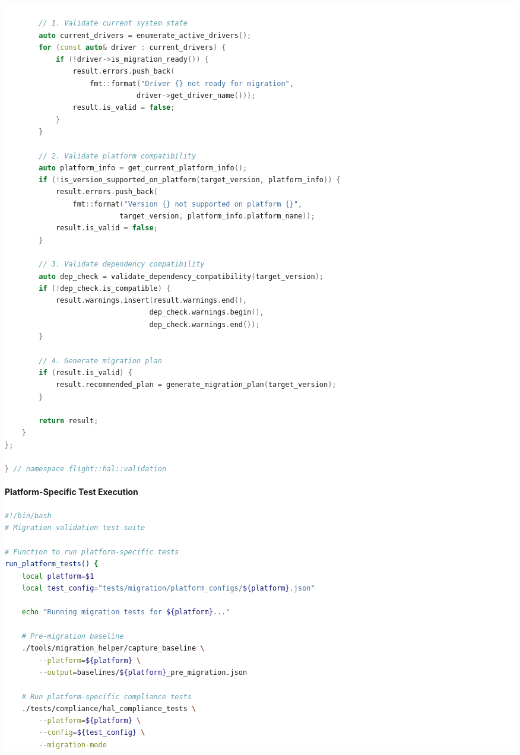 ```cpp
        
        // 1. Validate current system state
        auto current_drivers = enumerate_active_drivers();
        for (const auto& driver : current_drivers) {
            if (!driver->is_migration_ready()) {
                result.errors.push_back(
                    fmt::format("Driver {} not ready for migration", 
                               driver->get_driver_name()));
                result.is_valid = false;
            }
        }
        
        // 2. Validate platform compatibility
        auto platform_info = get_current_platform_info();
        if (!is_version_supported_on_platform(target_version, platform_info)) {
            result.errors.push_back(
                fmt::format("Version {} not supported on platform {}", 
                           target_version, platform_info.platform_name));
            result.is_valid = false;
        }
        
        // 3. Validate dependency compatibility
        auto dep_check = validate_dependency_compatibility(target_version);
        if (!dep_check.is_compatible) {
            result.warnings.insert(result.warnings.end(), 
                                  dep_check.warnings.begin(), 
                                  dep_check.warnings.end());
        }
        
        // 4. Generate migration plan
        if (result.is_valid) {
            result.recommended_plan = generate_migration_plan(target_version);
        }
        
        return result;
    }
};

} // namespace flight::hal::validation
```

#### Platform-Specific Test Execution

```bash
#!/bin/bash
# Migration validation test suite

# Function to run platform-specific tests
run_platform_tests() {
    local platform=$1
    local test_config="tests/migration/platform_configs/${platform}.json"
    
    echo "Running migration tests for ${platform}..."
    
    # Pre-migration baseline
    ./tools/migration_helper/capture_baseline \
        --platform=${platform} \
        --output=baselines/${platform}_pre_migration.json
    
    # Run platform-specific compliance tests
    ./tests/compliance/hal_compliance_tests \
        --platform=${platform} \
        --config=${test_config} \
        --migration-mode
```